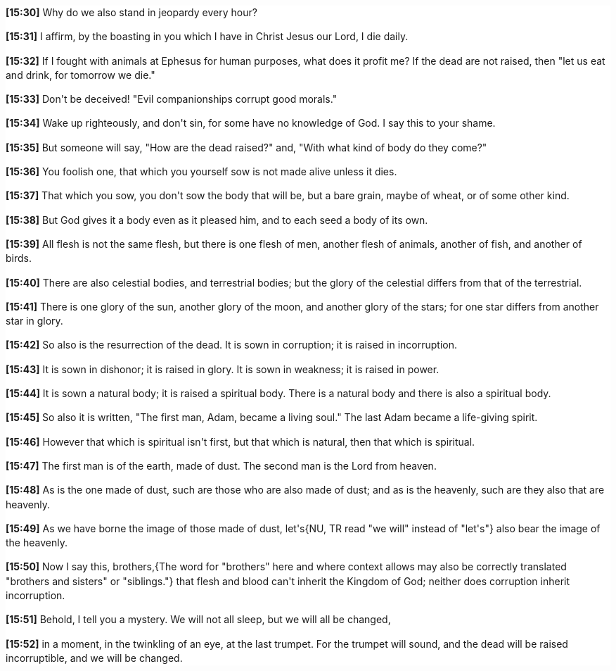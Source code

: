 **[15:30]** Why do we also stand in jeopardy every hour?

**[15:31]** I affirm, by the boasting in you which I have in Christ Jesus our Lord, I die daily.

**[15:32]** If I fought with animals at Ephesus for human purposes, what does it profit me? If the dead are not raised, then "let us eat and drink, for tomorrow we die."

**[15:33]** Don't be deceived! "Evil companionships corrupt good morals."

**[15:34]** Wake up righteously, and don't sin, for some have no knowledge of God. I say this to your shame.

**[15:35]** But someone will say, "How are the dead raised?" and, "With what kind of body do they come?"

**[15:36]** You foolish one, that which you yourself sow is not made alive unless it dies.

**[15:37]** That which you sow, you don't sow the body that will be, but a bare grain, maybe of wheat, or of some other kind.

**[15:38]** But God gives it a body even as it pleased him, and to each seed a body of its own.

**[15:39]** All flesh is not the same flesh, but there is one flesh of men, another flesh of animals, another of fish, and another of birds.

**[15:40]** There are also celestial bodies, and terrestrial bodies; but the glory of the celestial differs from that of the terrestrial.

**[15:41]** There is one glory of the sun, another glory of the moon, and another glory of the stars; for one star differs from another star in glory.

**[15:42]** So also is the resurrection of the dead. It is sown in corruption; it is raised in incorruption.

**[15:43]** It is sown in dishonor; it is raised in glory. It is sown in weakness; it is raised in power.

**[15:44]** It is sown a natural body; it is raised a spiritual body. There is a natural body and there is also a spiritual body.

**[15:45]** So also it is written, "The first man, Adam, became a living soul." The last Adam became a life-giving spirit.

**[15:46]** However that which is spiritual isn't first, but that which is natural, then that which is spiritual.

**[15:47]** The first man is of the earth, made of dust. The second man is the Lord from heaven.

**[15:48]** As is the one made of dust, such are those who are also made of dust; and as is the heavenly, such are they also that are heavenly.

**[15:49]** As we have borne the image of those made of dust, let's{NU, TR read "we will" instead of "let's"} also bear the image of the heavenly.

**[15:50]** Now I say this, brothers,{The word for "brothers" here and where context allows may also be correctly translated "brothers and sisters" or "siblings."} that flesh and blood can't inherit the Kingdom of God; neither does corruption inherit incorruption.

**[15:51]** Behold, I tell you a mystery. We will not all sleep, but we will all be changed,

**[15:52]** in a moment, in the twinkling of an eye, at the last trumpet. For the trumpet will sound, and the dead will be raised incorruptible, and we will be changed.
